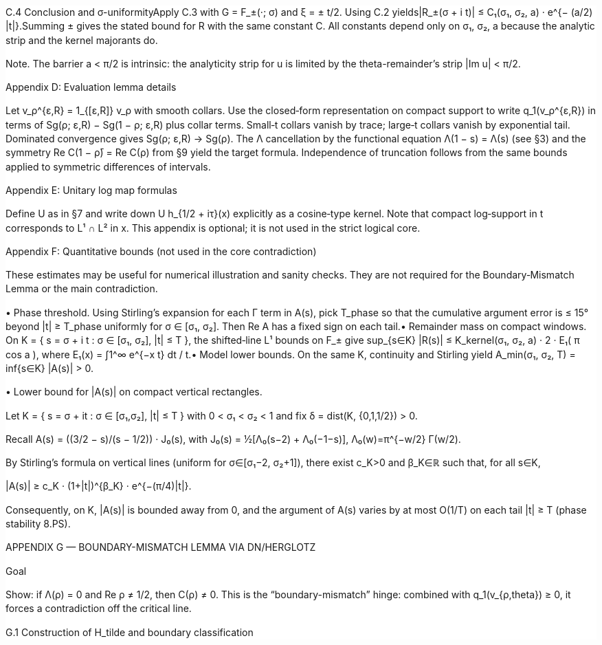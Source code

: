 C.4 Conclusion and σ-uniformityApply C.3 with G = F_±(·; σ) and ξ = ± t/2. Using C.2 yields|R_±(σ + i t)| ≤ C₁(σ₁, σ₂, a) · e^{− (a/2) |t|}.Summing ± gives the stated bound for R with the same constant C. All constants depend only on σ₁, σ₂, a because the analytic strip and the kernel majorants do.

Note. The barrier a < π/2 is intrinsic: the analyticity strip for u is limited by the theta-remainder’s strip |Im u| < π/2.

Appendix D: Evaluation lemma details

Let v_ρ^{ε,R} = 1_{[ε,R]} v_ρ with smooth collars. Use the closed‑form representation on compact support to write q_1(v_ρ^{ε,R}) in terms of Sg(ρ; ε,R) − Sg(1 − ρ; ε,R) plus collar terms. Small‑t collars vanish by trace; large‑t collars vanish by exponential tail. Dominated convergence gives Sg(ρ; ε,R) → Sg(ρ). The Λ cancellation by the functional equation Λ(1 − s) = Λ(s) (see §3) and the symmetry Re C(1 − ρ̄) = Re C(ρ) from §9 yield the target formula. Independence of truncation follows from the same bounds applied to symmetric differences of intervals.

Appendix E: Unitary log map formulas

Define U as in §7 and write down U h_{1/2 + iτ}(x) explicitly as a cosine‑type kernel. Note that compact log‑support in t corresponds to L¹ ∩ L² in x. This appendix is optional; it is not used in the strict logical core.

Appendix F: Quantitative bounds (not used in the core contradiction)

These estimates may be useful for numerical illustration and sanity checks. They are not required for the Boundary‑Mismatch Lemma or the main contradiction.

• Phase threshold. Using Stirling’s expansion for each Γ term in A(s), pick T_phase so that the cumulative argument error is ≤ 15° beyond |t| ≥ T_phase uniformly for σ ∈ [σ₁, σ₂]. Then Re A has a fixed sign on each tail.• Remainder mass on compact windows. On K = { s = σ + i t : σ ∈ [σ₁, σ₂], |t| ≤ T }, the shifted‑line L¹ bounds on F_± give sup_{s∈K} |R(s)| ≤ K_kernel(σ₁, σ₂, a) · 2 · E₁( π cos a ), where E₁(x) = ∫1^∞ e^{−x t} dt / t.• Model lower bounds. On the same K, continuity and Stirling yield A_min(σ₁, σ₂, T) = inf{s∈K} |A(s)| > 0.

 • Lower bound for |A(s)| on compact vertical rectangles.

  Let K = { s = σ + it : σ ∈ [σ₁,σ₂], |t| ≤ T } with 0 < σ₁ < σ₂ < 1 and fix δ = dist(K, {0,1,1/2}) > 0.

  Recall A(s) = ((3/2 − s)/(s − 1/2)) · J₀(s), with J₀(s) = ½[Λ₀(s−2) + Λ₀(−1−s)], Λ₀(w)=π^{−w/2} Γ(w/2).

  By Stirling’s formula on vertical lines (uniform for σ∈[σ₁−2, σ₂+1]), there exist c_K>0 and β_K∈ℝ such that, for all s∈K,

  |A(s)| ≥ c_K · (1+|t|)^{β_K} · e^{−(π/4)|t|}.

  Consequently, on K, |A(s)| is bounded away from 0, and the argument of A(s) varies by at most O(1/T) on each tail |t| ≥ T (phase stability 8.PS).

APPENDIX G — BOUNDARY-MISMATCH LEMMA VIA DN/HERGLOTZ

Goal

Show: if Λ(ρ) = 0 and Re ρ ≠ 1/2, then C(ρ) ≠ 0. This is the “boundary-mismatch” hinge: combined with q_1(v_{ρ,theta}) ≥ 0, it forces a contradiction off the critical line.

G.1 Construction of H_tilde and boundary classification
